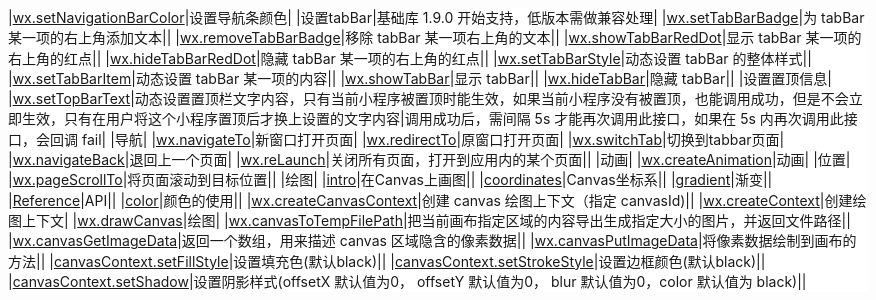 |[wx.setNavigationBarColor](https://developers.weixin.qq.com/miniprogram/dev/api/setNavigationBarColor.html)|设置导航条颜色|
|设置tabBar|基础库 1.9.0 开始支持，低版本需做兼容处理|
|[wx.setTabBarBadge](https://developers.weixin.qq.com/miniprogram/dev/api/ui-tabbar.html#wxsettabbarbadgeobject)|为 tabBar 某一项的右上角添加文本||
|[wx.removeTabBarBadge](https://developers.weixin.qq.com/miniprogram/dev/api/ui-tabbar.html#wxremovetabbarbadgeobject)|移除 tabBar 某一项右上角的文本||
|[wx.showTabBarRedDot](https://developers.weixin.qq.com/miniprogram/dev/api/ui-tabbar.html#wxshowtabbarreddotobject)|显示 tabBar 某一项的右上角的红点||
|[wx.hideTabBarRedDot](https://developers.weixin.qq.com/miniprogram/dev/api/ui-tabbar.html#wxhidetabbarreddotobject)|隐藏 tabBar 某一项的右上角的红点||
|[wx.setTabBarStyle](https://developers.weixin.qq.com/miniprogram/dev/api/ui-tabbar.html#wxsettabbarstyleobject)|动态设置 tabBar 的整体样式||
|[wx.setTabBarItem](https://developers.weixin.qq.com/miniprogram/dev/api/ui-tabbar.html#wxsettabbaritemobject)|动态设置 tabBar 某一项的内容||
|[wx.showTabBar](https://developers.weixin.qq.com/miniprogram/dev/api/ui-tabbar.html#wxshowtabbarobject)|显示 tabBar||
|[wx.hideTabBar](https://developers.weixin.qq.com/miniprogram/dev/api/ui-tabbar.html#wxhidetabbarobject)|隐藏 tabBar||
|设置置顶信息|
|[wx.setTopBarText](https://developers.weixin.qq.com/miniprogram/dev/api/ui.html#wxsettopbartextobject)|动态设置置顶栏文字内容，只有当前小程序被置顶时能生效，如果当前小程序没有被置顶，也能调用成功，但是不会立即生效，只有在用户将这个小程序置顶后才换上设置的文字内容|调用成功后，需间隔 5s 才能再次调用此接口，如果在 5s 内再次调用此接口，会回调 fail|
|导航|
|[wx.navigateTo](https://developers.weixin.qq.com/miniprogram/dev/api/ui-navigate.html#wxnavigatetoobject)|新窗口打开页面|
|[wx.redirectTo](https://developers.weixin.qq.com/miniprogram/dev/api/ui-navigate.html#wxredirecttoobject)|原窗口打开页面|
|[wx.switchTab](https://developers.weixin.qq.com/miniprogram/dev/api/ui-navigate.html#wxswitchtabobject)|切换到tabbar页面|
|[wx.navigateBack](https://developers.weixin.qq.com/miniprogram/dev/api/ui-navigate.html#wxnavigateback)|退回上一个页面|
|[wx.reLaunch](https://developers.weixin.qq.com/miniprogram/dev/api/ui-navigate.html#wxrelaunchobject)|关闭所有页面，打开到应用内的某个页面||
|动画|
|[wx.createAnimation](https://developers.weixin.qq.com/miniprogram/dev/api/api-animation.html)|动画|
|位置|
|[wx.pageScrollTo](https://developers.weixin.qq.com/miniprogram/dev/api/scroll.html)|将页面滚动到目标位置||
|绘图|
|[intro](https://developers.weixin.qq.com/miniprogram/dev/api/canvas/intro.html)|在Canvas上画图||
|[coordinates](https://developers.weixin.qq.com/miniprogram/dev/api/canvas/coordinates.html)|Canvas坐标系||
|[gradient](https://developers.weixin.qq.com/miniprogram/dev/api/canvas/gradient.html)|渐变||
|[Reference](https://developers.weixin.qq.com/miniprogram/dev/api/canvas/reference.html)|API||
|[color](https://developers.weixin.qq.com/miniprogram/dev/api/canvas/color.html)|颜色的使用||
|[wx.createCanvasContext](https://developers.weixin.qq.com/miniprogram/dev/api/canvas/create-canvas-context.html)|创建 canvas 绘图上下文（指定 canvasId)||
|[wx.createContext](https://developers.weixin.qq.com/miniprogram/dev/api/canvas/create-canvas-context.html)|创建绘图上下文|
|[wx.drawCanvas](https://developers.weixin.qq.com/miniprogram/dev/api/canvas/draw-canvas.html)|绘图|
|[wx.canvasToTempFilePath](https://developers.weixin.qq.com/miniprogram/dev/api/canvas/temp-file.html)|把当前画布指定区域的内容导出生成指定大小的图片，并返回文件路径||
|[wx.canvasGetImageData](https://developers.weixin.qq.com/miniprogram/dev/api/canvas/get-image-data.html)|返回一个数组，用来描述 canvas 区域隐含的像素数据||
|[wx.canvasPutImageData](https://developers.weixin.qq.com/miniprogram/dev/api/canvas/put-image-data.html)|将像素数据绘制到画布的方法||
|[canvasContext.setFillStyle](https://developers.weixin.qq.com/miniprogram/dev/api/canvas/set-fill-style.html)|设置填充色(默认black)||
|[canvasContext.setStrokeStyle](https://developers.weixin.qq.com/miniprogram/dev/api/canvas/set-stroke-style.html)|设置边框颜色(默认black)||
|[canvasContext.setShadow](https://developers.weixin.qq.com/miniprogram/dev/api/canvas/set-shadow.html)|设置阴影样式(offsetX 默认值为0， offsetY 默认值为0， blur 默认值为0，color 默认值为 black)||